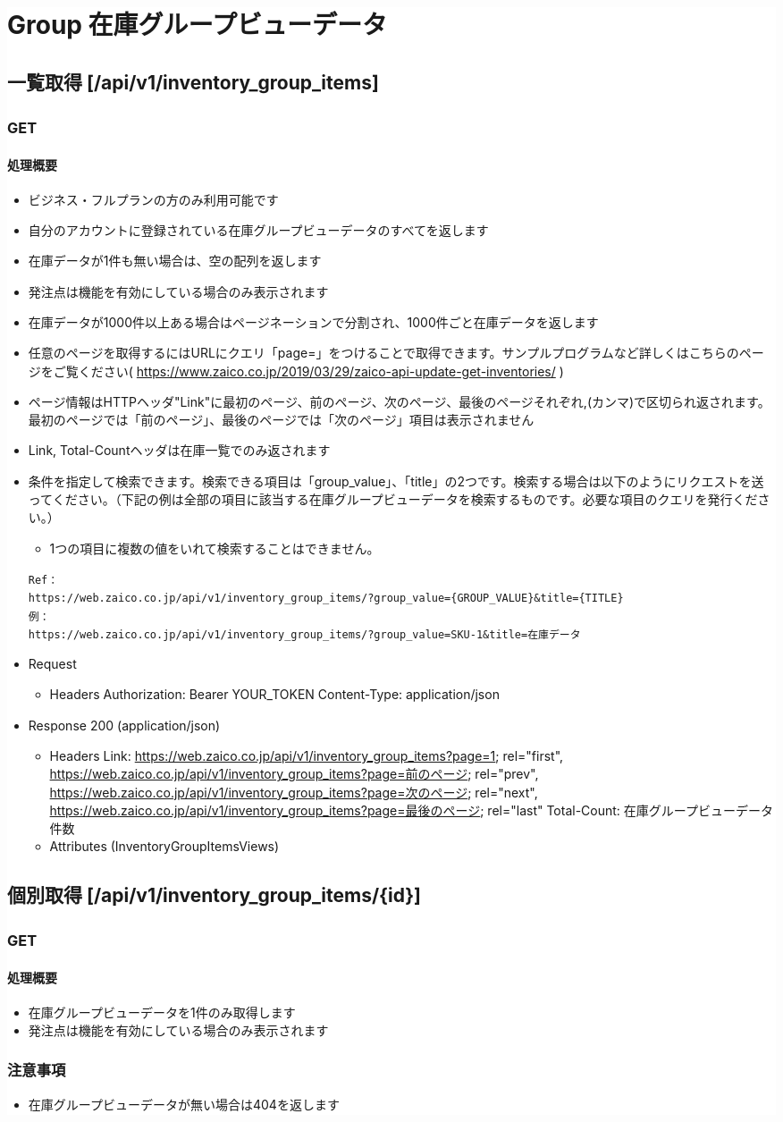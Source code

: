 # Group 在庫グループビューデータ
## 一覧取得 [/api/v1/inventory_group_items]
### GET
#### 処理概要
* ビジネス・フルプランの方のみ利用可能です
* 自分のアカウントに登録されている在庫グループビューデータのすべてを返します
* 在庫データが1件も無い場合は、空の配列を返します
* 発注点は機能を有効にしている場合のみ表示されます
* 在庫データが1000件以上ある場合はページネーションで分割され、1000件ごと在庫データを返します
* 任意のページを取得するにはURLにクエリ「page=」をつけることで取得できます。サンプルプログラムなど詳しくはこちらのページをご覧ください( https://www.zaico.co.jp/2019/03/29/zaico-api-update-get-inventories/ )
* ページ情報はHTTPヘッダ"Link"に最初のページ、前のページ、次のページ、最後のページそれぞれ,(カンマ)で区切られ返されます。最初のページでは「前のページ」、最後のページでは「次のページ」項目は表示されません
* Link, Total-Countヘッダは在庫一覧でのみ返されます
* 条件を指定して検索できます。検索できる項目は「group_value」、「title」の2つです。検索する場合は以下のようにリクエストを送ってください。（下記の例は全部の項目に該当する在庫グループビューデータを検索するものです。必要な項目のクエリを発行ください。）
    * 1つの項目に複数の値をいれて検索することはできません。

  ```http
  Ref：
  https://web.zaico.co.jp/api/v1/inventory_group_items/?group_value={GROUP_VALUE}&title={TITLE}
  例：
  https://web.zaico.co.jp/api/v1/inventory_group_items/?group_value=SKU-1&title=在庫データ
  ``` 

+ Request
  + Headers
    Authorization: Bearer YOUR_TOKEN
    Content-Type: application/json

+ Response 200 (application/json)
  + Headers
    Link: <https://web.zaico.co.jp/api/v1/inventory_group_items?page=1>; rel="first", <https://web.zaico.co.jp/api/v1/inventory_group_items?page=前のページ>; rel="prev", <https://web.zaico.co.jp/api/v1/inventory_group_items?page=次のページ>; rel="next", <https://web.zaico.co.jp/api/v1/inventory_group_items?page=最後のページ>; rel="last"
    Total-Count: 在庫グループビューデータ件数
  + Attributes (InventoryGroupItemsViews)

## 個別取得 [/api/v1/inventory_group_items/{id}]
### GET
#### 処理概要
* 在庫グループビューデータを1件のみ取得します
* 発注点は機能を有効にしている場合のみ表示されます

### 注意事項
* 在庫グループビューデータが無い場合は404を返します
